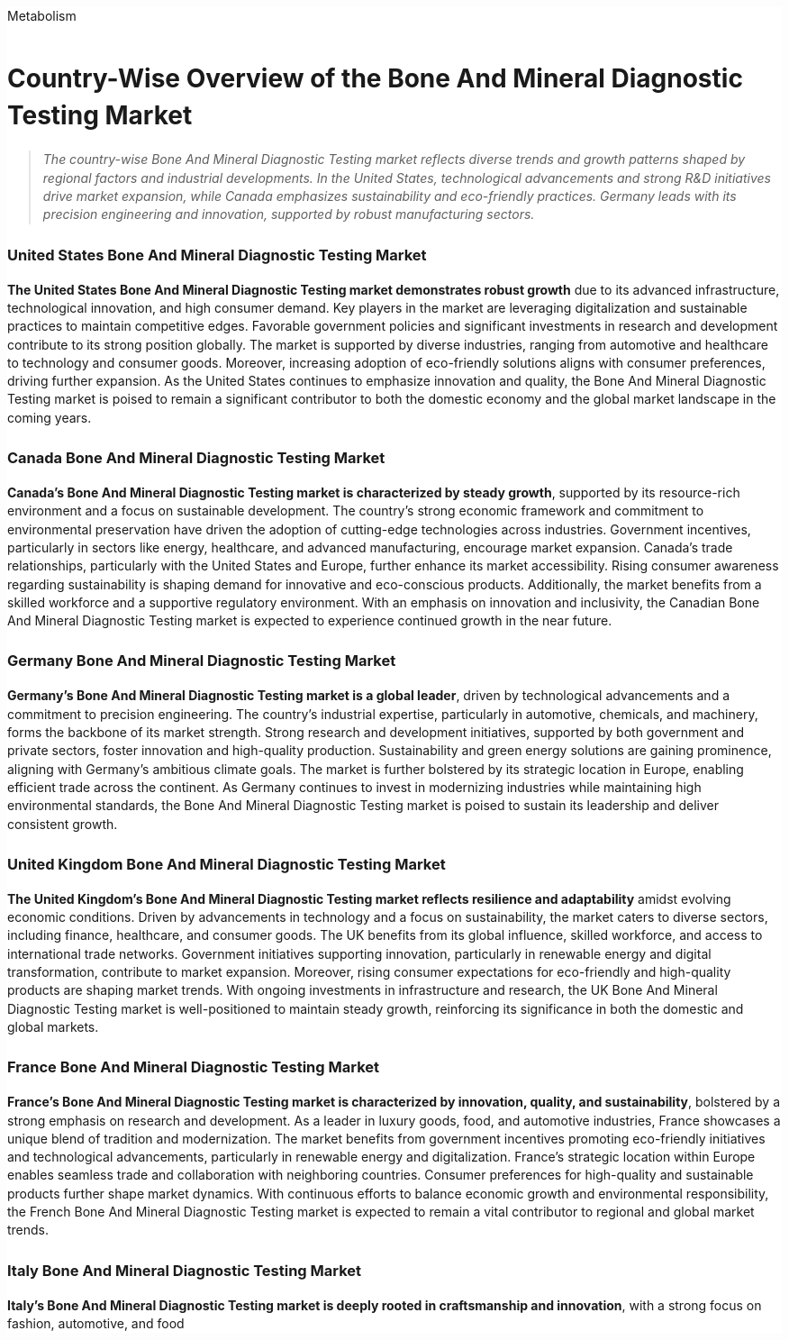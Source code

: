 Metabolism</li></ul><h1><span class="">Country-Wise Overview of the Bone And Mineral Diagnostic Testing Market<br /></span></h1><blockquote><p><em><span class="">The country-wise Bone And Mineral Diagnostic Testing market reflects diverse trends and growth patterns shaped by regional factors and industrial developments. In the United States, technological advancements and strong R&amp;D initiatives drive market expansion, while Canada emphasizes sustainability and eco-friendly practices. Germany leads with its precision engineering and innovation, supported by robust manufacturing sectors.</span></em></p></blockquote><h3><strong>United States Bone And Mineral Diagnostic Testing Market</strong></h3><p><strong>The United States Bone And Mineral Diagnostic Testing market demonstrates robust growth</strong> due to its advanced infrastructure, technological innovation, and high consumer demand. Key players in the market are leveraging digitalization and sustainable practices to maintain competitive edges. Favorable government policies and significant investments in research and development contribute to its strong position globally. The market is supported by diverse industries, ranging from automotive and healthcare to technology and consumer goods. Moreover, increasing adoption of eco-friendly solutions aligns with consumer preferences, driving further expansion. As the United States continues to emphasize innovation and quality, the Bone And Mineral Diagnostic Testing market is poised to remain a significant contributor to both the domestic economy and the global market landscape in the coming years.</p><h3><strong>Canada Bone And Mineral Diagnostic Testing Market</strong></h3><p><strong>Canada&rsquo;s Bone And Mineral Diagnostic Testing market is characterized by steady growth</strong>, supported by its resource-rich environment and a focus on sustainable development. The country&rsquo;s strong economic framework and commitment to environmental preservation have driven the adoption of cutting-edge technologies across industries. Government incentives, particularly in sectors like energy, healthcare, and advanced manufacturing, encourage market expansion. Canada&rsquo;s trade relationships, particularly with the United States and Europe, further enhance its market accessibility. Rising consumer awareness regarding sustainability is shaping demand for innovative and eco-conscious products. Additionally, the market benefits from a skilled workforce and a supportive regulatory environment. With an emphasis on innovation and inclusivity, the Canadian Bone And Mineral Diagnostic Testing market is expected to experience continued growth in the near future.</p><h3><strong>Germany Bone And Mineral Diagnostic Testing Market</strong></h3><p><strong>Germany&rsquo;s Bone And Mineral Diagnostic Testing market is a global leader</strong>, driven by technological advancements and a commitment to precision engineering. The country&rsquo;s industrial expertise, particularly in automotive, chemicals, and machinery, forms the backbone of its market strength. Strong research and development initiatives, supported by both government and private sectors, foster innovation and high-quality production. Sustainability and green energy solutions are gaining prominence, aligning with Germany&rsquo;s ambitious climate goals. The market is further bolstered by its strategic location in Europe, enabling efficient trade across the continent. As Germany continues to invest in modernizing industries while maintaining high environmental standards, the Bone And Mineral Diagnostic Testing market is poised to sustain its leadership and deliver consistent growth.</p><h3><strong>United Kingdom Bone And Mineral Diagnostic Testing Market</strong></h3><p><strong>The United Kingdom&rsquo;s Bone And Mineral Diagnostic Testing market reflects resilience and adaptability</strong> amidst evolving economic conditions. Driven by advancements in technology and a focus on sustainability, the market caters to diverse sectors, including finance, healthcare, and consumer goods. The UK benefits from its global influence, skilled workforce, and access to international trade networks. Government initiatives supporting innovation, particularly in renewable energy and digital transformation, contribute to market expansion. Moreover, rising consumer expectations for eco-friendly and high-quality products are shaping market trends. With ongoing investments in infrastructure and research, the UK Bone And Mineral Diagnostic Testing market is well-positioned to maintain steady growth, reinforcing its significance in both the domestic and global markets.</p><h3><strong>France Bone And Mineral Diagnostic Testing Market</strong></h3><p><strong>France&rsquo;s Bone And Mineral Diagnostic Testing market is characterized by innovation, quality, and sustainability</strong>, bolstered by a strong emphasis on research and development. As a leader in luxury goods, food, and automotive industries, France showcases a unique blend of tradition and modernization. The market benefits from government incentives promoting eco-friendly initiatives and technological advancements, particularly in renewable energy and digitalization. France&rsquo;s strategic location within Europe enables seamless trade and collaboration with neighboring countries. Consumer preferences for high-quality and sustainable products further shape market dynamics. With continuous efforts to balance economic growth and environmental responsibility, the French Bone And Mineral Diagnostic Testing market is expected to remain a vital contributor to regional and global market trends.</p><h3><strong>Italy Bone And Mineral Diagnostic Testing Market</strong></h3><p><strong>Italy&rsquo;s Bone And Mineral Diagnostic Testing market is deeply rooted in craftsmanship and innovation</strong>, with a strong focus on fashion, automotive, and food